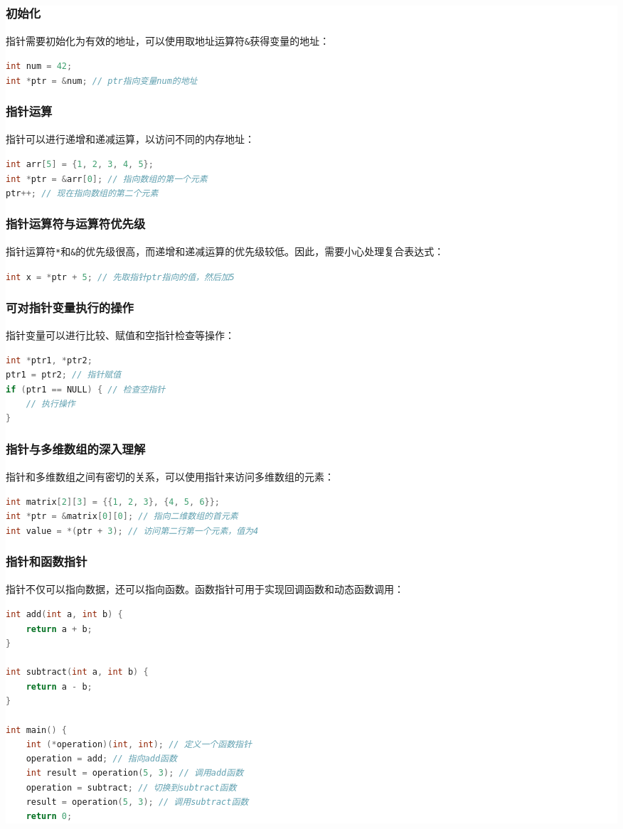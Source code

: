 ### 初始化

指针需要初始化为有效的地址，可以使用取地址运算符`&`获得变量的地址：

```c
int num = 42;
int *ptr = &num; // ptr指向变量num的地址
```

### 指针运算

指针可以进行递增和递减运算，以访问不同的内存地址：

```c
int arr[5] = {1, 2, 3, 4, 5};
int *ptr = &arr[0]; // 指向数组的第一个元素
ptr++; // 现在指向数组的第二个元素
```

### 指针运算符与运算符优先级

指针运算符`*`和`&`的优先级很高，而递增和递减运算的优先级较低。因此，需要小心处理复合表达式：

```c
int x = *ptr + 5; // 先取指针ptr指向的值，然后加5
```

### 可对指针变量执行的操作

指针变量可以进行比较、赋值和空指针检查等操作：

```c
int *ptr1, *ptr2;
ptr1 = ptr2; // 指针赋值
if (ptr1 == NULL) { // 检查空指针
    // 执行操作
}
```

### 指针与多维数组的深入理解

指针和多维数组之间有密切的关系，可以使用指针来访问多维数组的元素：

```c
int matrix[2][3] = {{1, 2, 3}, {4, 5, 6}};
int *ptr = &matrix[0][0]; // 指向二维数组的首元素
int value = *(ptr + 3); // 访问第二行第一个元素，值为4
```

### 指针和函数指针

指针不仅可以指向数据，还可以指向函数。函数指针可用于实现回调函数和动态函数调用：

```c
int add(int a, int b) {
    return a + b;
}

int subtract(int a, int b) {
    return a - b;
}

int main() {
    int (*operation)(int, int); // 定义一个函数指针
    operation = add; // 指向add函数
    int result = operation(5, 3); // 调用add函数
    operation = subtract; // 切换到subtract函数
    result = operation(5, 3); // 调用subtract函数
    return 0;
```